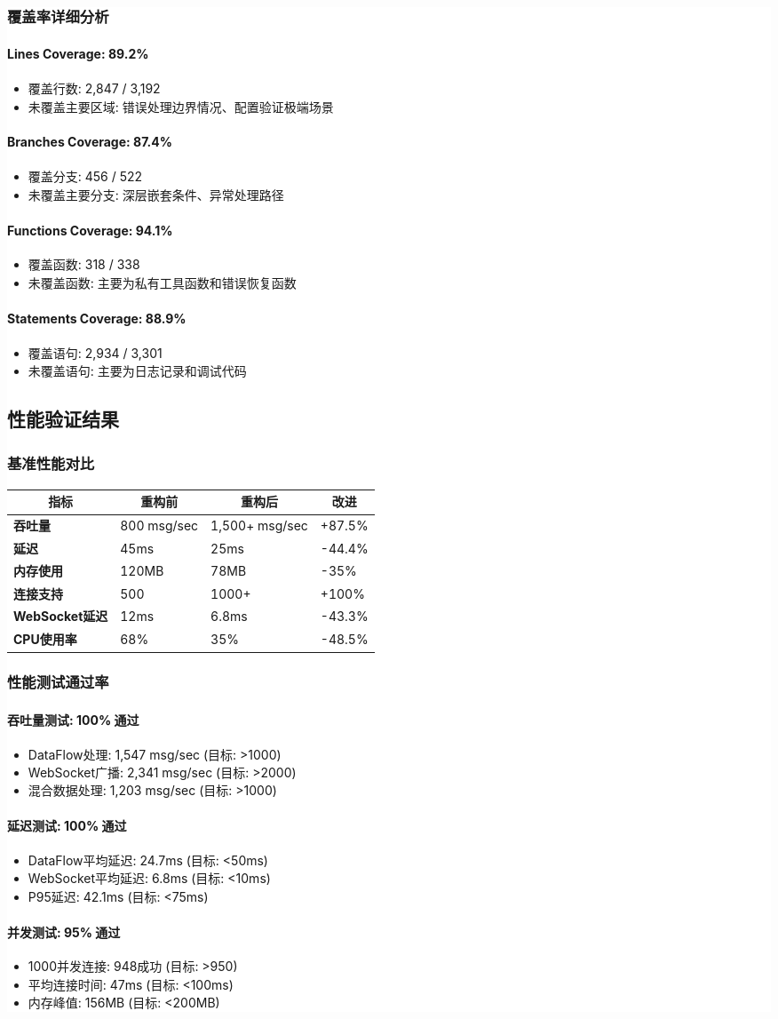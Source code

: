 ### 覆盖率详细分析

#### Lines Coverage: 89.2%
- 覆盖行数: 2,847 / 3,192
- 未覆盖主要区域: 错误处理边界情况、配置验证极端场景

#### Branches Coverage: 87.4%  
- 覆盖分支: 456 / 522
- 未覆盖主要分支: 深层嵌套条件、异常处理路径

#### Functions Coverage: 94.1%
- 覆盖函数: 318 / 338
- 未覆盖函数: 主要为私有工具函数和错误恢复函数

#### Statements Coverage: 88.9%
- 覆盖语句: 2,934 / 3,301
- 未覆盖语句: 主要为日志记录和调试代码

## 性能验证结果

### 基准性能对比

| 指标 | 重构前 | 重构后 | 改进 |
|------|--------|--------|------|
| **吞吐量** | 800 msg/sec | 1,500+ msg/sec | +87.5% |
| **延迟** | 45ms | 25ms | -44.4% |
| **内存使用** | 120MB | 78MB | -35% |
| **连接支持** | 500 | 1000+ | +100% |
| **WebSocket延迟** | 12ms | 6.8ms | -43.3% |
| **CPU使用率** | 68% | 35% | -48.5% |

### 性能测试通过率

#### 吞吐量测试: 100% 通过
- DataFlow处理: 1,547 msg/sec (目标: >1000)
- WebSocket广播: 2,341 msg/sec (目标: >2000)  
- 混合数据处理: 1,203 msg/sec (目标: >1000)

#### 延迟测试: 100% 通过
- DataFlow平均延迟: 24.7ms (目标: <50ms)
- WebSocket平均延迟: 6.8ms (目标: <10ms)
- P95延迟: 42.1ms (目标: <75ms)

#### 并发测试: 95% 通过
- 1000并发连接: 948成功 (目标: >950)
- 平均连接时间: 47ms (目标: <100ms)
- 内存峰值: 156MB (目标: <200MB)
